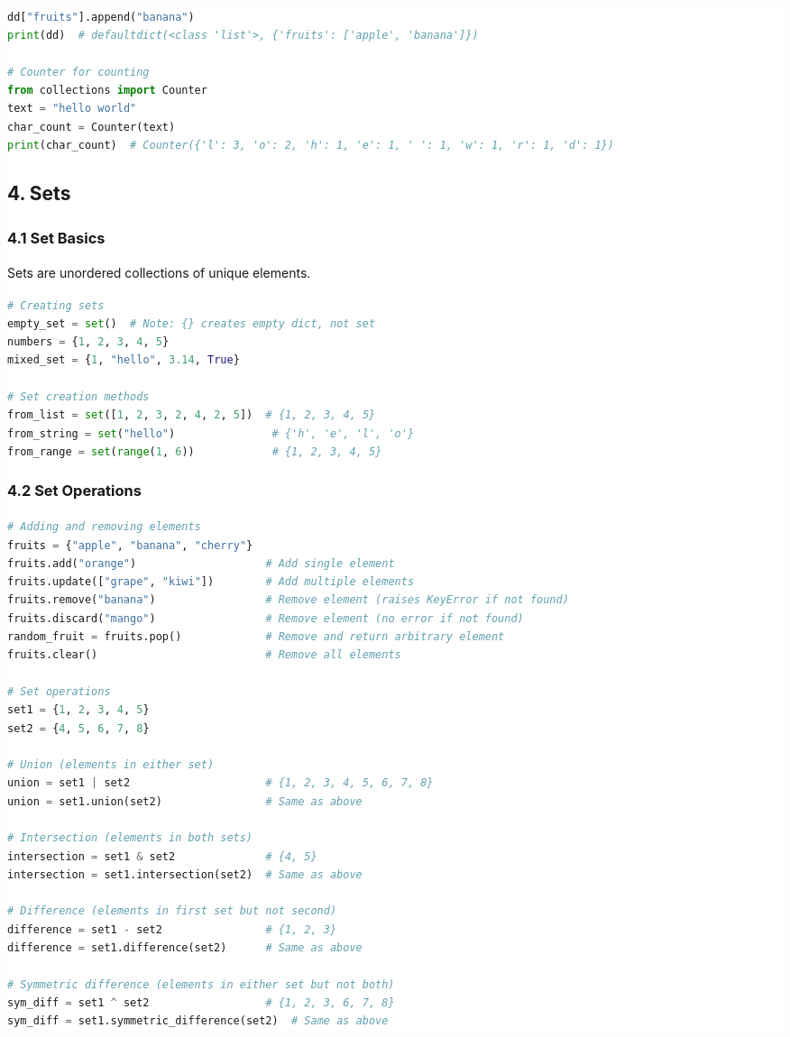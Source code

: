 ```python
dd["fruits"].append("banana")
print(dd)  # defaultdict(<class 'list'>, {'fruits': ['apple', 'banana']})

# Counter for counting
from collections import Counter
text = "hello world"
char_count = Counter(text)
print(char_count)  # Counter({'l': 3, 'o': 2, 'h': 1, 'e': 1, ' ': 1, 'w': 1, 'r': 1, 'd': 1})
```

## 4. Sets

### 4.1 Set Basics

Sets are unordered collections of unique elements.

```python
# Creating sets
empty_set = set()  # Note: {} creates empty dict, not set
numbers = {1, 2, 3, 4, 5}
mixed_set = {1, "hello", 3.14, True}

# Set creation methods
from_list = set([1, 2, 3, 2, 4, 2, 5])  # {1, 2, 3, 4, 5}
from_string = set("hello")               # {'h', 'e', 'l', 'o'}
from_range = set(range(1, 6))            # {1, 2, 3, 4, 5}
```

### 4.2 Set Operations

```python
# Adding and removing elements
fruits = {"apple", "banana", "cherry"}
fruits.add("orange")                    # Add single element
fruits.update(["grape", "kiwi"])        # Add multiple elements
fruits.remove("banana")                 # Remove element (raises KeyError if not found)
fruits.discard("mango")                 # Remove element (no error if not found)
random_fruit = fruits.pop()             # Remove and return arbitrary element
fruits.clear()                          # Remove all elements

# Set operations
set1 = {1, 2, 3, 4, 5}
set2 = {4, 5, 6, 7, 8}

# Union (elements in either set)
union = set1 | set2                     # {1, 2, 3, 4, 5, 6, 7, 8}
union = set1.union(set2)                # Same as above

# Intersection (elements in both sets)
intersection = set1 & set2              # {4, 5}
intersection = set1.intersection(set2)  # Same as above

# Difference (elements in first set but not second)
difference = set1 - set2                # {1, 2, 3}
difference = set1.difference(set2)      # Same as above

# Symmetric difference (elements in either set but not both)
sym_diff = set1 ^ set2                  # {1, 2, 3, 6, 7, 8}
sym_diff = set1.symmetric_difference(set2)  # Same as above
```
